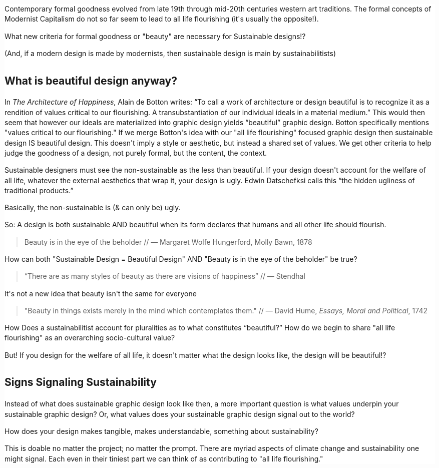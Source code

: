 Contemporary formal goodness evolved from late 19th through mid-20th centuries western art traditions. The formal concepts of Modernist Capitalism do not so far seem to lead to all life flourishing (it's usually the opposite!).

What new criteria for formal goodness or "beauty" are necessary for Sustainable designs!?

(And, if a modern design is made by modernists, then sustainable design is main by sustainabilitists)

## What is beautiful design anyway?

In _The Architecture of Happiness_, Alain de Botton writes: “To call a work of architecture or design beautiful is to recognize it as a rendition of values critical to our flourishing. A transubstantiation of our individual ideals in a material medium.” This would then seem that however our ideals are materialized into graphic design yields “beautiful” graphic design. Botton specifically mentions "values critical to our flourishing." If we merge Botton's idea with our "all life flourishing" focused graphic design then sustainable design IS beautiful design. This doesn't imply a style or aesthetic, but instead a shared set of values. We get other criteria to help judge the goodness of a design, not purely formal, but the content, the context.

Sustainable designers must see the non-sustainable as the less than beautiful. If your design doesn't account for the welfare of all life, whatever the external aesthetics that wrap it, your design is ugly. Edwin Datschefksi calls this “the hidden ugliness of traditional products.”

Basically, the non-sustainable is (& can only be) ugly.

So: A design is both sustainable AND beautiful when its form declares that humans and all other life should flourish.

> Beauty is in the eye of the beholder // — Margaret Wolfe Hungerford, Molly Bawn, 1878

How can both "Sustainable Design = Beautiful Design" AND "Beauty is in the eye of the beholder" be true?

> “There are as many styles of beauty as there are visions of happiness” // — Stendhal

It's not a new idea that beauty isn't the same for everyone

> "Beauty in things exists merely in the mind which contemplates them." // — David Hume, _Essays, Moral and Political_, 1742

How Does a sustainabilitist account for pluralities as to what constitutes “beautiful?” How do we begin to share "all life flourishing" as an overarching socio-cultural value?

But! If you design for the welfare of all life, it doesn't matter what the design looks like, the design will be beautiful!?

## Signs Signaling Sustainability

Instead of what does sustainable graphic design look like then, a more important question is what values underpin your sustainable graphic design? Or, what values does your sustainable graphic design signal out to the world?

How does your design makes tangible, makes understandable, something about sustainability?

This is doable no matter the project; no matter the prompt. There are myriad aspects of climate change and sustainability one might signal. Each even in their tiniest part we can think of as contributing to "all life flourishing."
